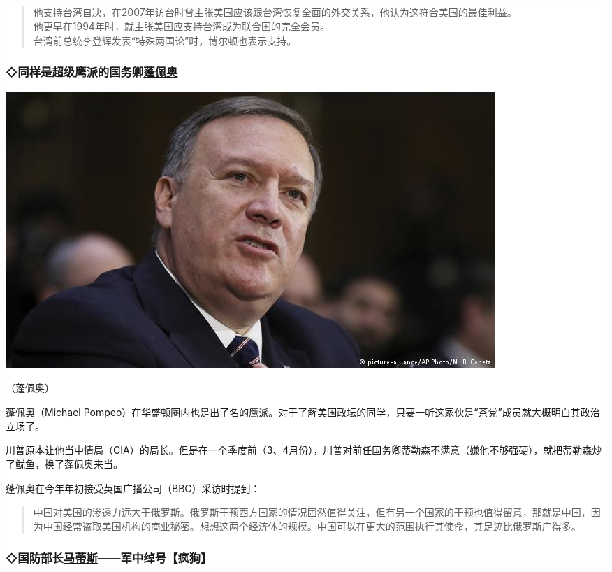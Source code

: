> 他支持台湾自决，在2007年访台时曾主张美国应该跟台湾恢复全面的外交关系，他认为这符合美国的最佳利益。  
他更早在1994年时，就主张美国应支持台湾成为联合国的完全会员。  
台湾前总统李登辉发表“特殊两国论”时，博尔顿也表示支持。  


### ◇同样是超级鹰派的国务卿[蓬佩奥](https://en.wikipedia.org/wiki/Mike_Pompeo)

![37116078_303.jpg](37116078_303.jpg)

（蓬佩奥）

蓬佩奥（Michael Pompeo）在华盛顿圈内也是出了名的鹰派。对于了解美国政坛的同学，只要一听这家伙是“[茶党](https://zh.wikipedia.org/wiki/%E8%8C%B6%E5%85%9A)”成员就大概明白其政治立场了。

川普原本让他当中情局（CIA）的局长。但是在一个季度前（3、4月份），川普对前任国务卿蒂勒森不满意（嫌他不够强硬），就把蒂勒森炒了鱿鱼，换了蓬佩奥来当。

蓬佩奥在今年年初接受英国广播公司（BBC）采访时提到：

> 中国对美国的渗透力远大于俄罗斯。俄罗斯干预西方国家的情况固然值得关注，但有另一个国家的干预也值得留意，那就是中国，因为中国经常盗取美国机构的商业秘密。想想这两个经济体的规模。中国可以在更大的范围执行其使命，其足迹比俄罗斯广得多。

### ◇国防部长[马蒂斯](https://en.wikipedia.org/wiki/Jim_Mattis)——军中绰号【疯狗】
